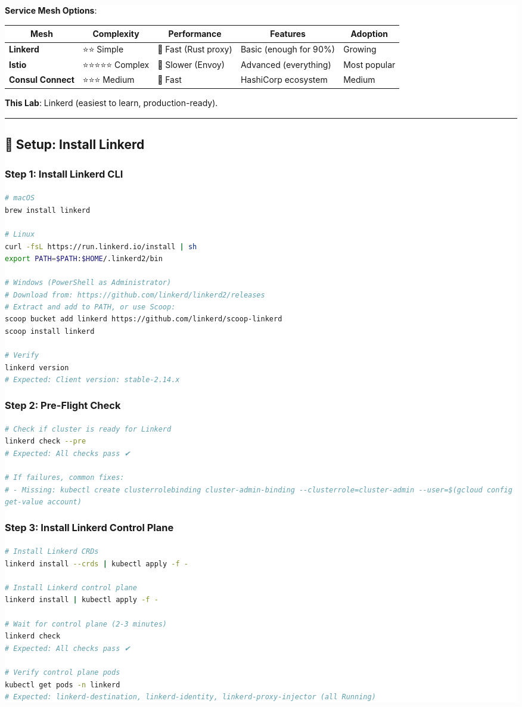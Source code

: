 **Service Mesh Options**:

| Mesh | Complexity | Performance | Features | Adoption |
|------|------------|-------------|----------|----------|
| **Linkerd** | ⭐⭐ Simple | 🚀 Fast (Rust proxy) | Basic (enough for 90%) | Growing |
| **Istio** | ⭐⭐⭐⭐⭐ Complex | 🐢 Slower (Envoy) | Advanced (everything) | Most popular |
| **Consul Connect** | ⭐⭐⭐ Medium | 🚀 Fast | HashiCorp ecosystem | Medium |

**This Lab**: Linkerd (easiest to learn, production-ready).

---

## 🔧 Setup: Install Linkerd

### Step 1: Install Linkerd CLI

```bash
# macOS
brew install linkerd

# Linux
curl -fsL https://run.linkerd.io/install | sh
export PATH=$PATH:$HOME/.linkerd2/bin

# Windows (PowerShell as Administrator)
# Download from: https://github.com/linkerd/linkerd2/releases
# Extract and add to PATH, or use Scoop:
scoop bucket add linkerd https://github.com/linkerd/scoop-linkerd
scoop install linkerd

# Verify
linkerd version
# Expected: Client version: stable-2.14.x
```

### Step 2: Pre-Flight Check

```bash
# Check if cluster is ready for Linkerd
linkerd check --pre
# Expected: All checks pass ✔

# If failures, common fixes:
# - Missing: kubectl create clusterrolebinding cluster-admin-binding --clusterrole=cluster-admin --user=$(gcloud config get-value account)
```

### Step 3: Install Linkerd Control Plane

```bash
# Install Linkerd CRDs
linkerd install --crds | kubectl apply -f -

# Install Linkerd control plane
linkerd install | kubectl apply -f -

# Wait for control plane (2-3 minutes)
linkerd check
# Expected: All checks pass ✔

# Verify control plane pods
kubectl get pods -n linkerd
# Expected: linkerd-destination, linkerd-identity, linkerd-proxy-injector (all Running)
```